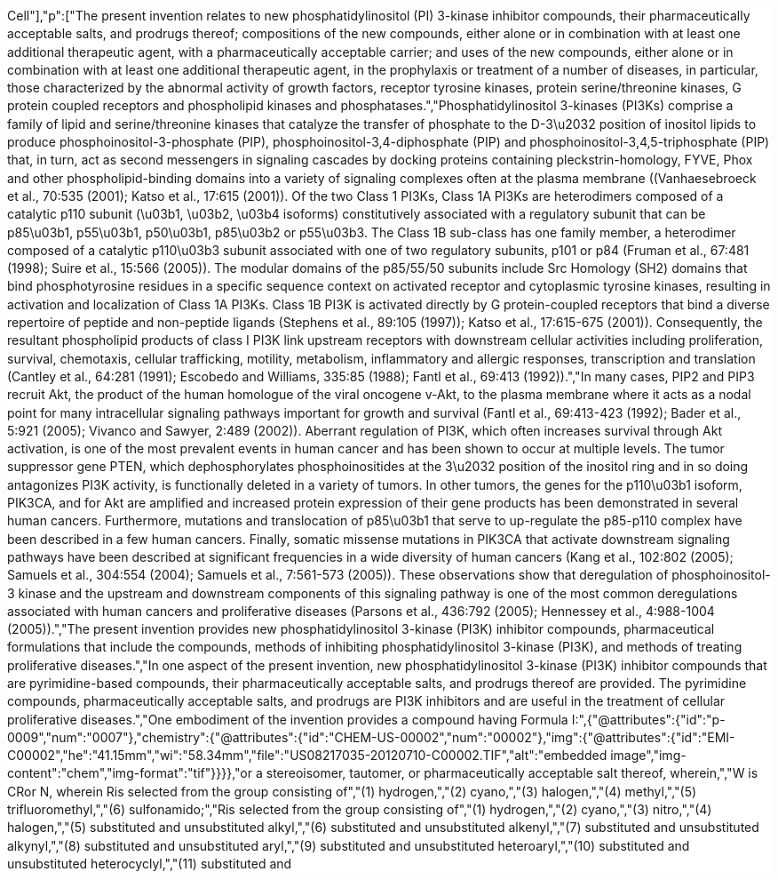 Cell"],"p":["The present invention relates to new phosphatidylinositol (PI) 3-kinase inhibitor compounds, their pharmaceutically acceptable salts, and prodrugs thereof; compositions of the new compounds, either alone or in combination with at least one additional therapeutic agent, with a pharmaceutically acceptable carrier; and uses of the new compounds, either alone or in combination with at least one additional therapeutic agent, in the prophylaxis or treatment of a number of diseases, in particular, those characterized by the abnormal activity of growth factors, receptor tyrosine kinases, protein serine\/threonine kinases, G protein coupled receptors and phospholipid kinases and phosphatases.","Phosphatidylinositol 3-kinases (PI3Ks) comprise a family of lipid and serine\/threonine kinases that catalyze the transfer of phosphate to the D-3\u2032 position of inositol lipids to produce phosphoinositol-3-phosphate (PIP), phosphoinositol-3,4-diphosphate (PIP) and phosphoinositol-3,4,5-triphosphate (PIP) that, in turn, act as second messengers in signaling cascades by docking proteins containing pleckstrin-homology, FYVE, Phox and other phospholipid-binding domains into a variety of signaling complexes often at the plasma membrane ((Vanhaesebroeck et al., 70:535 (2001); Katso et al., 17:615 (2001)). Of the two Class 1 PI3Ks, Class 1A PI3Ks are heterodimers composed of a catalytic p110 subunit (\u03b1, \u03b2, \u03b4 isoforms) constitutively associated with a regulatory subunit that can be p85\u03b1, p55\u03b1, p50\u03b1, p85\u03b2 or p55\u03b3. The Class 1B sub-class has one family member, a heterodimer composed of a catalytic p110\u03b3 subunit associated with one of two regulatory subunits, p101 or p84 (Fruman et al., 67:481 (1998); Suire et al., 15:566 (2005)). The modular domains of the p85\/55\/50 subunits include Src Homology (SH2) domains that bind phosphotyrosine residues in a specific sequence context on activated receptor and cytoplasmic tyrosine kinases, resulting in activation and localization of Class 1A PI3Ks. Class 1B PI3K is activated directly by G protein-coupled receptors that bind a diverse repertoire of peptide and non-peptide ligands (Stephens et al., 89:105 (1997)); Katso et al., 17:615-675 (2001)). Consequently, the resultant phospholipid products of class I PI3K link upstream receptors with downstream cellular activities including proliferation, survival, chemotaxis, cellular trafficking, motility, metabolism, inflammatory and allergic responses, transcription and translation (Cantley et al., 64:281 (1991); Escobedo and Williams, 335:85 (1988); Fantl et al., 69:413 (1992)).","In many cases, PIP2 and PIP3 recruit Akt, the product of the human homologue of the viral oncogene v-Akt, to the plasma membrane where it acts as a nodal point for many intracellular signaling pathways important for growth and survival (Fantl et al., 69:413-423 (1992); Bader et al., 5:921 (2005); Vivanco and Sawyer, 2:489 (2002)). Aberrant regulation of PI3K, which often increases survival through Akt activation, is one of the most prevalent events in human cancer and has been shown to occur at multiple levels. The tumor suppressor gene PTEN, which dephosphorylates phosphoinositides at the 3\u2032 position of the inositol ring and in so doing antagonizes PI3K activity, is functionally deleted in a variety of tumors. In other tumors, the genes for the p110\u03b1 isoform, PIK3CA, and for Akt are amplified and increased protein expression of their gene products has been demonstrated in several human cancers. Furthermore, mutations and translocation of p85\u03b1 that serve to up-regulate the p85-p110 complex have been described in a few human cancers. Finally, somatic missense mutations in PIK3CA that activate downstream signaling pathways have been described at significant frequencies in a wide diversity of human cancers (Kang et al., 102:802 (2005); Samuels et al., 304:554 (2004); Samuels et al., 7:561-573 (2005)). These observations show that deregulation of phosphoinositol-3 kinase and the upstream and downstream components of this signaling pathway is one of the most common deregulations associated with human cancers and proliferative diseases (Parsons et al., 436:792 (2005); Hennessey et al., 4:988-1004 (2005)).","The present invention provides new phosphatidylinositol 3-kinase (PI3K) inhibitor compounds, pharmaceutical formulations that include the compounds, methods of inhibiting phosphatidylinositol 3-kinase (PI3K), and methods of treating proliferative diseases.","In one aspect of the present invention, new phosphatidylinositol 3-kinase (PI3K) inhibitor compounds that are pyrimidine-based compounds, their pharmaceutically acceptable salts, and prodrugs thereof are provided. The pyrimidine compounds, pharmaceutically acceptable salts, and prodrugs are PI3K inhibitors and are useful in the treatment of cellular proliferative diseases.","One embodiment of the invention provides a compound having Formula I:",{"@attributes":{"id":"p-0009","num":"0007"},"chemistry":{"@attributes":{"id":"CHEM-US-00002","num":"00002"},"img":{"@attributes":{"id":"EMI-C00002","he":"41.15mm","wi":"58.34mm","file":"US08217035-20120710-C00002.TIF","alt":"embedded image","img-content":"chem","img-format":"tif"}}}},"or a stereoisomer, tautomer, or pharmaceutically acceptable salt thereof, wherein,","W is CRor N, wherein Ris selected from the group consisting of","(1) hydrogen,","(2) cyano,","(3) halogen,","(4) methyl,","(5) trifluoromethyl,","(6) sulfonamido;","Ris selected from the group consisting of","(1) hydrogen,","(2) cyano,","(3) nitro,","(4) halogen,","(5) substituted and unsubstituted alkyl,","(6) substituted and unsubstituted alkenyl,","(7) substituted and unsubstituted alkynyl,","(8) substituted and unsubstituted aryl,","(9) substituted and unsubstituted heteroaryl,","(10) substituted and unsubstituted heterocyclyl,","(11) substituted and